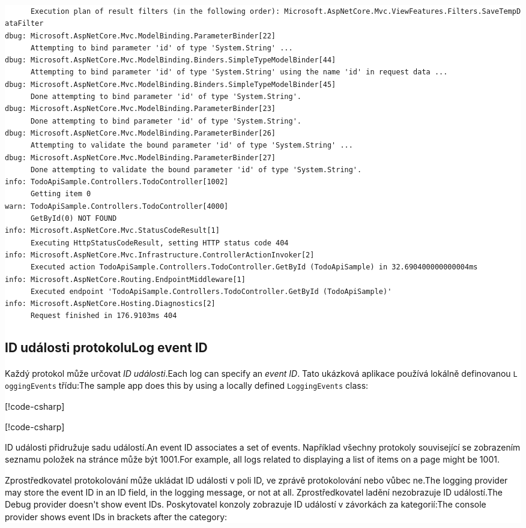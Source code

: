 ```console
      Execution plan of result filters (in the following order): Microsoft.AspNetCore.Mvc.ViewFeatures.Filters.SaveTempDataFilter
dbug: Microsoft.AspNetCore.Mvc.ModelBinding.ParameterBinder[22]
      Attempting to bind parameter 'id' of type 'System.String' ...
dbug: Microsoft.AspNetCore.Mvc.ModelBinding.Binders.SimpleTypeModelBinder[44]
      Attempting to bind parameter 'id' of type 'System.String' using the name 'id' in request data ...
dbug: Microsoft.AspNetCore.Mvc.ModelBinding.Binders.SimpleTypeModelBinder[45]
      Done attempting to bind parameter 'id' of type 'System.String'.
dbug: Microsoft.AspNetCore.Mvc.ModelBinding.ParameterBinder[23]
      Done attempting to bind parameter 'id' of type 'System.String'.
dbug: Microsoft.AspNetCore.Mvc.ModelBinding.ParameterBinder[26]
      Attempting to validate the bound parameter 'id' of type 'System.String' ...
dbug: Microsoft.AspNetCore.Mvc.ModelBinding.ParameterBinder[27]
      Done attempting to validate the bound parameter 'id' of type 'System.String'.
info: TodoApiSample.Controllers.TodoController[1002]
      Getting item 0
warn: TodoApiSample.Controllers.TodoController[4000]
      GetById(0) NOT FOUND
info: Microsoft.AspNetCore.Mvc.StatusCodeResult[1]
      Executing HttpStatusCodeResult, setting HTTP status code 404
info: Microsoft.AspNetCore.Mvc.Infrastructure.ControllerActionInvoker[2]
      Executed action TodoApiSample.Controllers.TodoController.GetById (TodoApiSample) in 32.690400000000004ms
info: Microsoft.AspNetCore.Routing.EndpointMiddleware[1]
      Executed endpoint 'TodoApiSample.Controllers.TodoController.GetById (TodoApiSample)'
info: Microsoft.AspNetCore.Hosting.Diagnostics[2]
      Request finished in 176.9103ms 404
```

## <a name="log-event-id"></a><span data-ttu-id="63e12-268">ID události protokolu</span><span class="sxs-lookup"><span data-stu-id="63e12-268">Log event ID</span></span>

<span data-ttu-id="63e12-269">Každý protokol může určovat *ID události*.</span><span class="sxs-lookup"><span data-stu-id="63e12-269">Each log can specify an *event ID*.</span></span> <span data-ttu-id="63e12-270">Tato ukázková aplikace používá lokálně definovanou `LoggingEvents` třídu:</span><span class="sxs-lookup"><span data-stu-id="63e12-270">The sample app does this by using a locally defined `LoggingEvents` class:</span></span>

[!code-csharp[](index/samples/3.x/TodoApiSample/Controllers/TodoController.cs?name=snippet_CallLogMethods&highlight=3,7)]

[!code-csharp[](index/samples/3.x/TodoApiSample/Core/LoggingEvents.cs?name=snippet_LoggingEvents)]

<span data-ttu-id="63e12-271">ID události přidružuje sadu událostí.</span><span class="sxs-lookup"><span data-stu-id="63e12-271">An event ID associates a set of events.</span></span> <span data-ttu-id="63e12-272">Například všechny protokoly související se zobrazením seznamu položek na stránce může být 1001.</span><span class="sxs-lookup"><span data-stu-id="63e12-272">For example, all logs related to displaying a list of items on a page might be 1001.</span></span>

<span data-ttu-id="63e12-273">Zprostředkovatel protokolování může ukládat ID události v poli ID, ve zprávě protokolování nebo vůbec ne.</span><span class="sxs-lookup"><span data-stu-id="63e12-273">The logging provider may store the event ID in an ID field, in the logging message, or not at all.</span></span> <span data-ttu-id="63e12-274">Zprostředkovatel ladění nezobrazuje ID událostí.</span><span class="sxs-lookup"><span data-stu-id="63e12-274">The Debug provider doesn't show event IDs.</span></span> <span data-ttu-id="63e12-275">Poskytovatel konzoly zobrazuje ID událostí v závorkách za kategorií:</span><span class="sxs-lookup"><span data-stu-id="63e12-275">The console provider shows event IDs in brackets after the category:</span></span>
